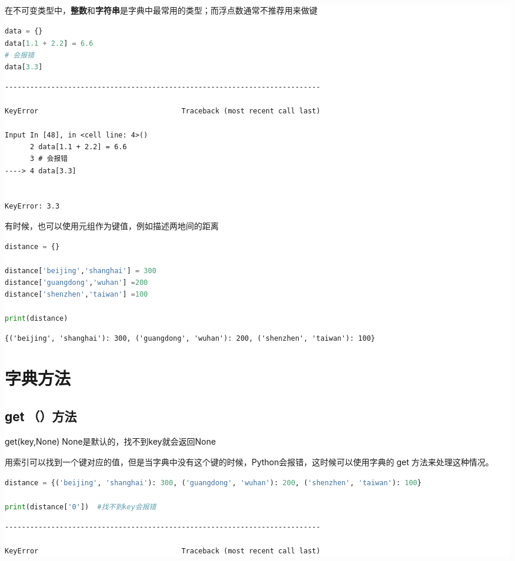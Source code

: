 在不可变类型中，**整数**和**字符串**是字典中最常用的类型；而浮点数通常不推荐用来做键


```python
data = {}
data[1.1 + 2.2] = 6.6
# 会报错
data[3.3]
```


    ---------------------------------------------------------------------------
    
    KeyError                                  Traceback (most recent call last)
    
    Input In [48], in <cell line: 4>()
          2 data[1.1 + 2.2] = 6.6
          3 # 会报错
    ----> 4 data[3.3]


    KeyError: 3.3


有时候，也可以使用元组作为键值，例如描述两地间的距离


```python
distance = {}

distance['beijing','shanghai'] = 300
distance['guangdong','wuhan'] =200
distance['shenzhen','taiwan'] =100

print(distance)
```

    {('beijing', 'shanghai'): 300, ('guangdong', 'wuhan'): 200, ('shenzhen', 'taiwan'): 100}


# 字典方法

## get （）方法

get(key,None)     None是默认的，找不到key就会返回None

用索引可以找到一个键对应的值，但是当字典中没有这个键的时候，Python会报错，这时候可以使用字典的 get 方法来处理这种情况。


```python
distance = {('beijing', 'shanghai'): 300, ('guangdong', 'wuhan'): 200, ('shenzhen', 'taiwan'): 100}

print(distance['0'])  #找不到key会报错
```


    ---------------------------------------------------------------------------
    
    KeyError                                  Traceback (most recent call last)
    